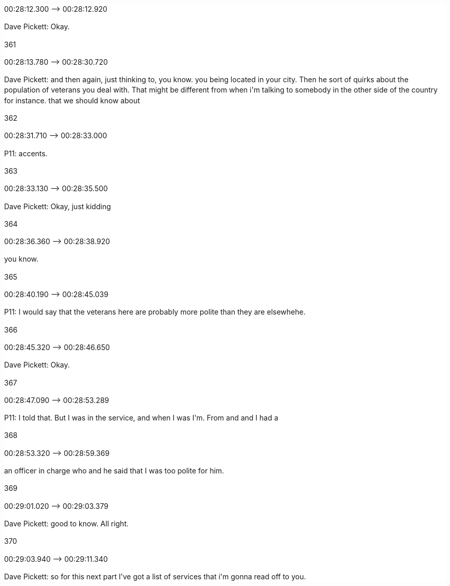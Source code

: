 00:28:12.300 --> 00:28:12.920

Dave Pickett: Okay.

361

00:28:13.780 --> 00:28:30.720

Dave Pickett: and then again, just thinking to, you know. you being located in your city. Then he sort of quirks about the population of veterans you deal with. That might be different from when i'm talking to somebody in the other side of the country for instance. that we should know about

362

00:28:31.710 --> 00:28:33.000

P11: accents.

363

00:28:33.130 --> 00:28:35.500

Dave Pickett: Okay, just kidding

364

00:28:36.360 --> 00:28:38.920

you know.

365

00:28:40.190 --> 00:28:45.039

P11: I would say that the veterans here are probably more polite than they are elsewhehe.

366

00:28:45.320 --> 00:28:46.650

Dave Pickett: Okay.

367

00:28:47.090 --> 00:28:53.289

P11: I told that. But I was in the service, and when I was I'm. From and and I had a

368

00:28:53.320 --> 00:28:59.369

an officer in charge who  and he said that I was too polite for him.

369

00:29:01.020 --> 00:29:03.379

Dave Pickett: good to know. All right.

370

00:29:03.940 --> 00:29:11.340

Dave Pickett: so for this next part I've got a list of services that i'm gonna read off to you.
